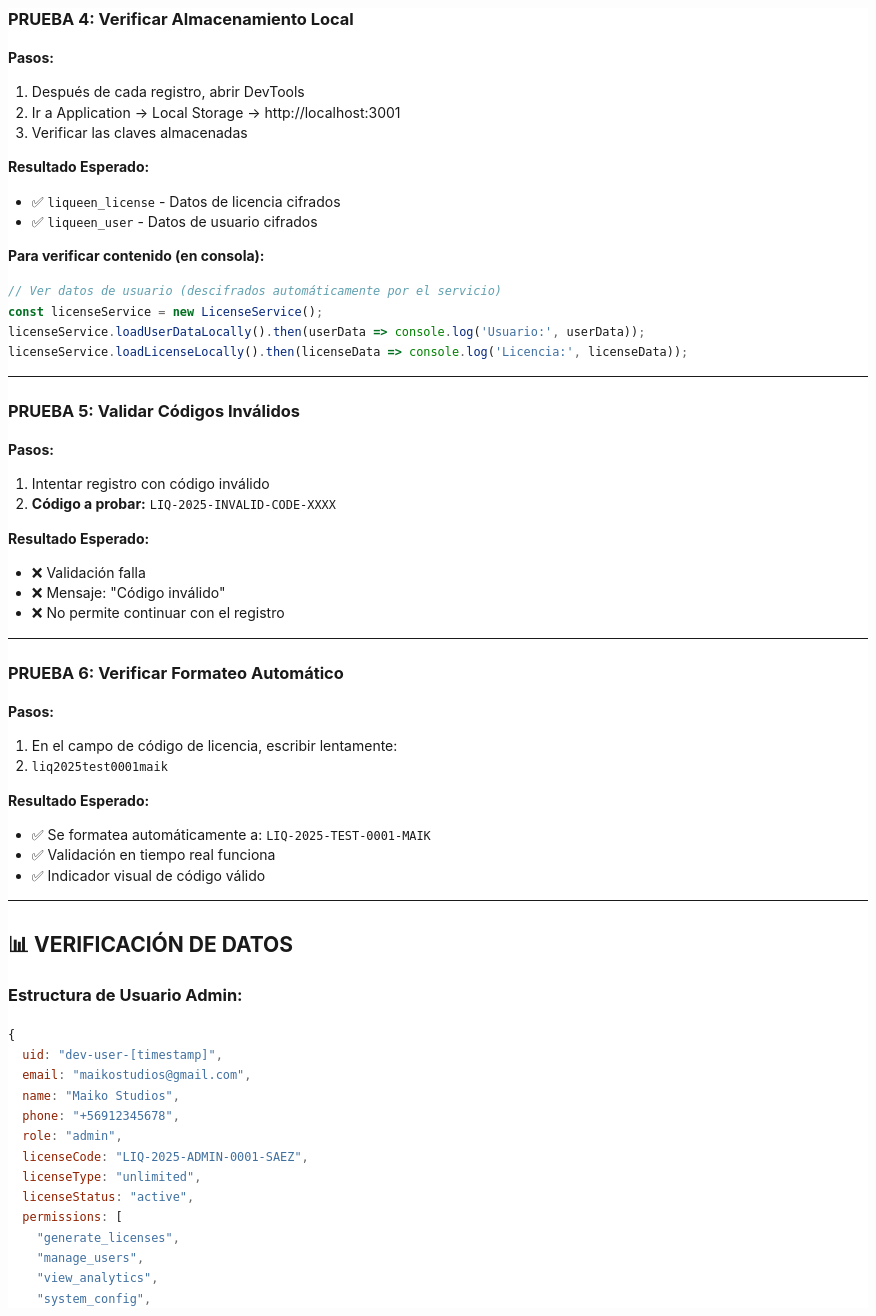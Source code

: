 
### **PRUEBA 4: Verificar Almacenamiento Local**

**Pasos:**
1. Después de cada registro, abrir DevTools
2. Ir a Application → Local Storage → http://localhost:3001
3. Verificar las claves almacenadas

**Resultado Esperado:**
- ✅ `liqueen_license` - Datos de licencia cifrados
- ✅ `liqueen_user` - Datos de usuario cifrados

**Para verificar contenido (en consola):**
```javascript
// Ver datos de usuario (descifrados automáticamente por el servicio)
const licenseService = new LicenseService();
licenseService.loadUserDataLocally().then(userData => console.log('Usuario:', userData));
licenseService.loadLicenseLocally().then(licenseData => console.log('Licencia:', licenseData));
```

---

### **PRUEBA 5: Validar Códigos Inválidos**

**Pasos:**
1. Intentar registro con código inválido
2. **Código a probar:** `LIQ-2025-INVALID-CODE-XXXX`

**Resultado Esperado:**
- ❌ Validación falla
- ❌ Mensaje: "Código inválido"
- ❌ No permite continuar con el registro

---

### **PRUEBA 6: Verificar Formateo Automático**

**Pasos:**
1. En el campo de código de licencia, escribir lentamente:
2. `liq2025test0001maik`

**Resultado Esperado:**
- ✅ Se formatea automáticamente a: `LIQ-2025-TEST-0001-MAIK`
- ✅ Validación en tiempo real funciona
- ✅ Indicador visual de código válido

---

## 📊 **VERIFICACIÓN DE DATOS**

### **Estructura de Usuario Admin:**
```javascript
{
  uid: "dev-user-[timestamp]",
  email: "maikostudios@gmail.com",
  name: "Maiko Studios",
  phone: "+56912345678",
  role: "admin",
  licenseCode: "LIQ-2025-ADMIN-0001-SAEZ",
  licenseType: "unlimited",
  licenseStatus: "active",
  permissions: [
    "generate_licenses",
    "manage_users",
    "view_analytics", 
    "system_config",
```